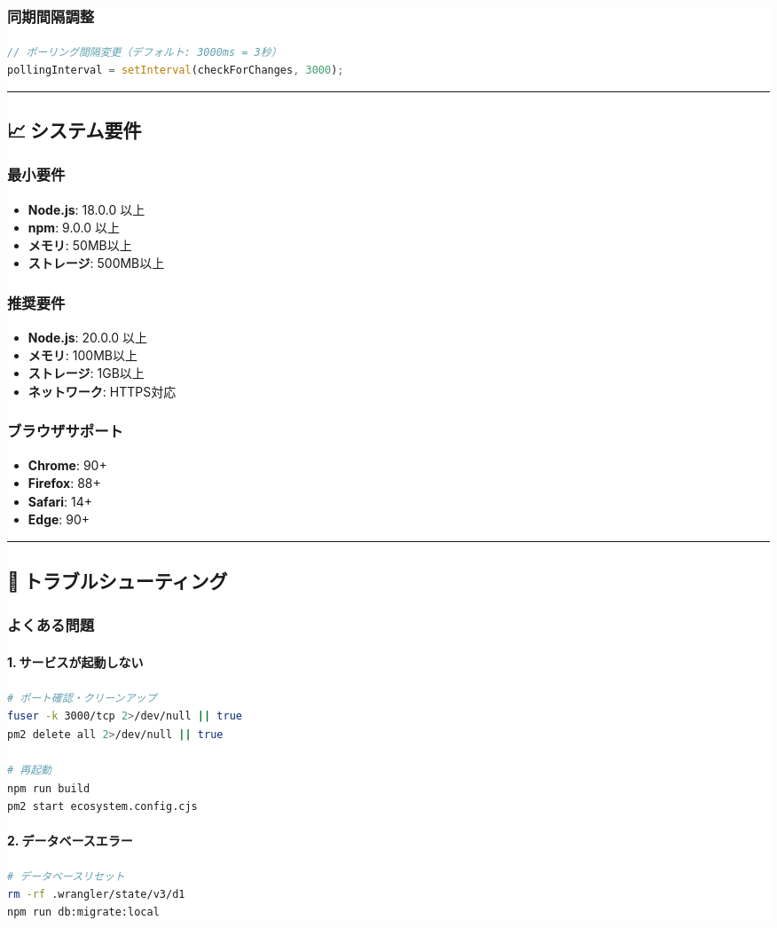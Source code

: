 ### 同期間隔調整
```javascript
// ポーリング間隔変更（デフォルト: 3000ms = 3秒）
pollingInterval = setInterval(checkForChanges, 3000);
```

---

## 📈 システム要件

### 最小要件
- **Node.js**: 18.0.0 以上
- **npm**: 9.0.0 以上
- **メモリ**: 50MB以上
- **ストレージ**: 500MB以上

### 推奨要件
- **Node.js**: 20.0.0 以上
- **メモリ**: 100MB以上
- **ストレージ**: 1GB以上
- **ネットワーク**: HTTPS対応

### ブラウザサポート
- **Chrome**: 90+
- **Firefox**: 88+
- **Safari**: 14+
- **Edge**: 90+

---

## 🚨 トラブルシューティング

### よくある問題

#### 1. サービスが起動しない
```bash
# ポート確認・クリーンアップ
fuser -k 3000/tcp 2>/dev/null || true
pm2 delete all 2>/dev/null || true

# 再起動
npm run build
pm2 start ecosystem.config.cjs
```

#### 2. データベースエラー
```bash
# データベースリセット
rm -rf .wrangler/state/v3/d1
npm run db:migrate:local
```
